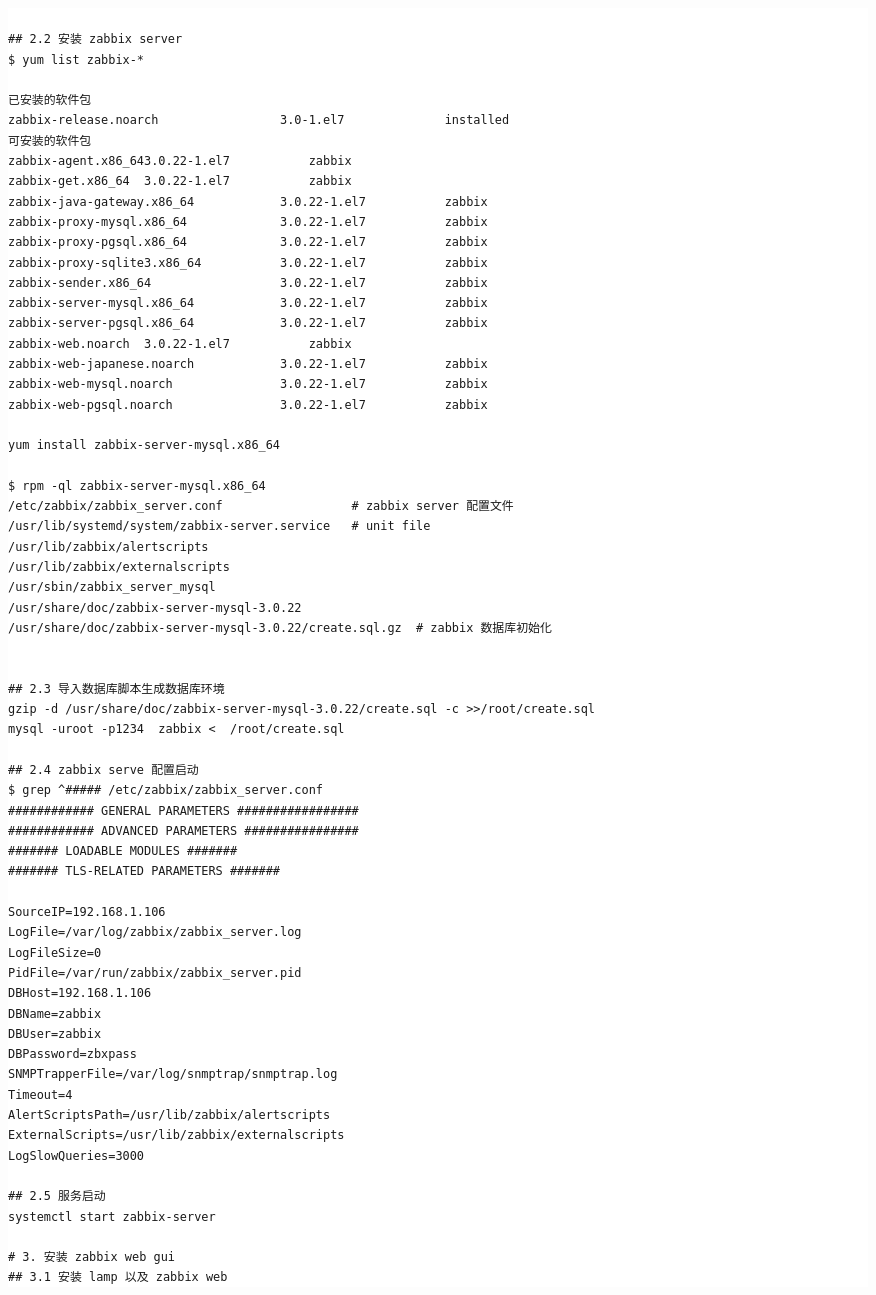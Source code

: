 ```

## 2.2 安装 zabbix server
$ yum list zabbix-*

已安装的软件包
zabbix-release.noarch                 3.0-1.el7              installed
可安装的软件包
zabbix-agent.x86_643.0.22-1.el7           zabbix   
zabbix-get.x86_64  3.0.22-1.el7           zabbix   
zabbix-java-gateway.x86_64            3.0.22-1.el7           zabbix   
zabbix-proxy-mysql.x86_64             3.0.22-1.el7           zabbix   
zabbix-proxy-pgsql.x86_64             3.0.22-1.el7           zabbix   
zabbix-proxy-sqlite3.x86_64           3.0.22-1.el7           zabbix   
zabbix-sender.x86_64                  3.0.22-1.el7           zabbix   
zabbix-server-mysql.x86_64            3.0.22-1.el7           zabbix   
zabbix-server-pgsql.x86_64            3.0.22-1.el7           zabbix   
zabbix-web.noarch  3.0.22-1.el7           zabbix   
zabbix-web-japanese.noarch            3.0.22-1.el7           zabbix   
zabbix-web-mysql.noarch               3.0.22-1.el7           zabbix   
zabbix-web-pgsql.noarch               3.0.22-1.el7           zabbix

yum install zabbix-server-mysql.x86_64

$ rpm -ql zabbix-server-mysql.x86_64
/etc/zabbix/zabbix_server.conf                  # zabbix server 配置文件
/usr/lib/systemd/system/zabbix-server.service   # unit file
/usr/lib/zabbix/alertscripts
/usr/lib/zabbix/externalscripts
/usr/sbin/zabbix_server_mysql
/usr/share/doc/zabbix-server-mysql-3.0.22
/usr/share/doc/zabbix-server-mysql-3.0.22/create.sql.gz  # zabbix 数据库初始化


## 2.3 导入数据库脚本生成数据库环境
gzip -d /usr/share/doc/zabbix-server-mysql-3.0.22/create.sql -c >>/root/create.sql
mysql -uroot -p1234  zabbix <  /root/create.sql

## 2.4 zabbix serve 配置启动
$ grep ^##### /etc/zabbix/zabbix_server.conf
############ GENERAL PARAMETERS #################
############ ADVANCED PARAMETERS ################
####### LOADABLE MODULES #######
####### TLS-RELATED PARAMETERS #######

SourceIP=192.168.1.106
LogFile=/var/log/zabbix/zabbix_server.log
LogFileSize=0
PidFile=/var/run/zabbix/zabbix_server.pid
DBHost=192.168.1.106
DBName=zabbix
DBUser=zabbix
DBPassword=zbxpass
SNMPTrapperFile=/var/log/snmptrap/snmptrap.log
Timeout=4
AlertScriptsPath=/usr/lib/zabbix/alertscripts
ExternalScripts=/usr/lib/zabbix/externalscripts
LogSlowQueries=3000

## 2.5 服务启动
systemctl start zabbix-server

# 3. 安装 zabbix web gui
## 3.1 安装 lamp 以及 zabbix web
```